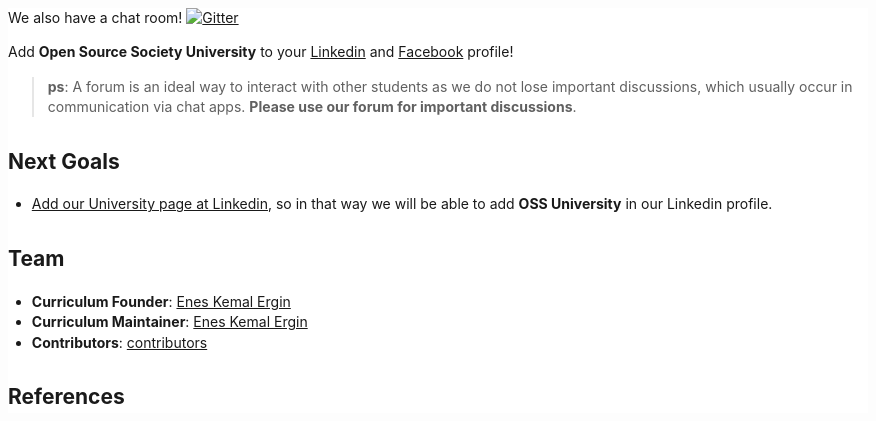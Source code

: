 We also have a chat room!
[![Gitter](https://badges.gitter.im/open-source-society/bioinformatics.svg)](https://gitter.im/open-source-society/bioinformatics)

Add **Open Source Society University** to your [Linkedin](https://www.linkedin.com/school/11272443/) and [Facebook](https://www.facebook.com/ossuniversity) profile!

> **ps**: A forum is an ideal way to interact with other students as we do not lose important discussions, which usually occur in communication via chat apps. **Please use our forum for important discussions**.

## Next Goals

- [Add our University page at Linkedin](https://help.linkedin.com/app/answers/detail/a_id/40128/~/adding-a-new-university-page), so in that way we will be able to add **OSS University** in our Linkedin profile.

## Team

* **Curriculum Founder**: [Enes Kemal Ergin](https://github.com/eneskemalergin)
* **Curriculum Maintainer**: [Enes Kemal Ergin](https://github.com/eneskemalergin)
* **Contributors**: [contributors](https://github.com/open-source-society/bioinformatics/graphs/contributors)

## References
